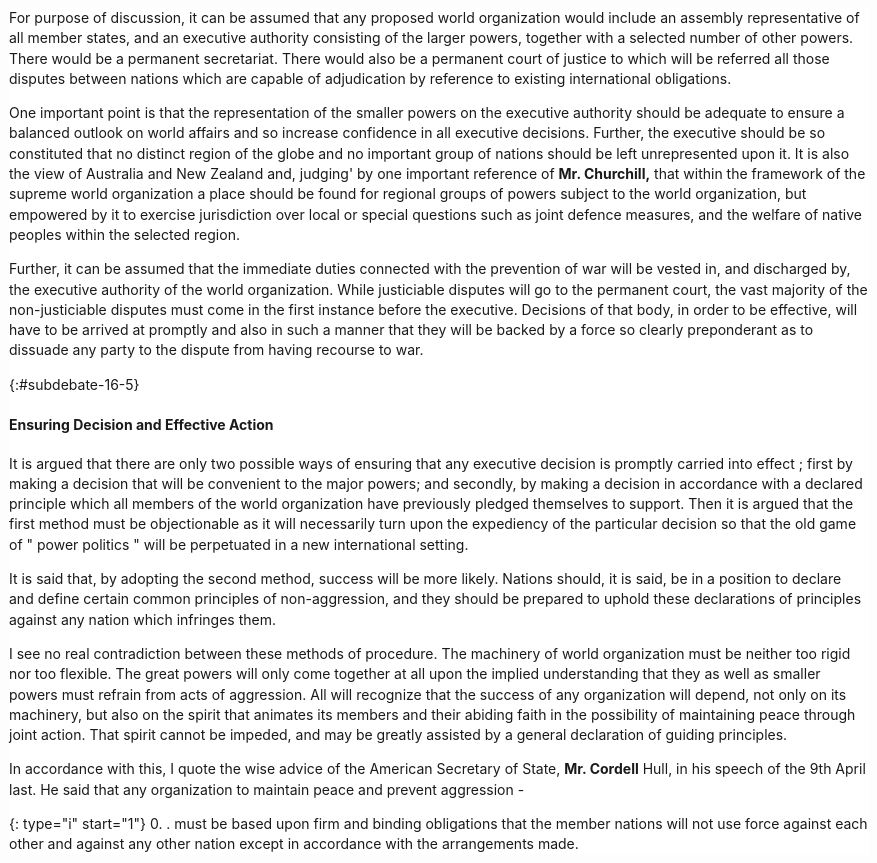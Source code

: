 For purpose of discussion, it can be assumed that any proposed world organization would include an assembly representative of all member states, and an executive authority consisting of the larger powers, together with a selected number of other powers. There would be a permanent secretariat. There would also be a permanent court of justice to which will be referred all those disputes between nations which are capable of adjudication by reference to existing international obligations. 

One important point is that the representation of the smaller powers on the executive authority should be adequate to ensure a balanced outlook on world affairs and so increase confidence in all executive decisions. Further, the executive should be so constituted that no distinct region of the globe and no important group of nations should be left unrepresented upon it. It is also the view of Australia and New Zealand and, judging' by one important reference of  **Mr. Churchill,**  that within the framework of the supreme world organization a place should be found for regional groups of powers subject to the world organization, but empowered by it to exercise jurisdiction over local or special questions such as joint defence measures, and the welfare of native peoples within the selected region. 

Further, it can be assumed that the immediate duties connected with the prevention of war will be vested in, and discharged by, the executive authority of the world organization. While justiciable disputes will go to the permanent court, the vast majority of the non-justiciable disputes must come in the first instance before the executive. Decisions of that body, in order to be effective, will have to be arrived at promptly and also in such a manner that they will be backed by a force so clearly preponderant as to dissuade any party to the dispute from having recourse to war. 

{:#subdebate-16-5}
#### Ensuring Decision and Effective Action

It is argued that there are only two possible ways of ensuring that any executive decision is promptly carried into effect ; first by making a decision that will be convenient to the major powers; and secondly, by making a decision in accordance with a declared principle which all members of the world organization have previously pledged themselves to support. Then it is argued that the first method must be objectionable as it will necessarily turn upon the expediency of the particular decision so that the old game of " power politics " will be perpetuated in a new international setting. 

It is said that, by adopting the second method, success will be more likely. Nations should, it is said, be in a position to declare and define certain common principles of non-aggression, and they should be prepared to uphold these declarations of principles against any nation which infringes them. 

I see no real contradiction between these methods of procedure. The machinery of world organization must be neither too rigid nor too flexible. The great powers will only come together at all upon the implied understanding that they as well as smaller powers must refrain from acts of aggression. All will recognize that the success of any organization will depend, not only on its machinery, but also on the spirit that animates its members and their abiding faith in the possibility of maintaining peace through joint action. That spirit cannot be impeded, and may be greatly assisted by a general declaration of guiding principles. 

In accordance with this, I quote the wise advice of the American Secretary of State,  **Mr. Cordell**  Hull, in his speech of the 9th April last. He said that any organization to maintain peace and prevent aggression - 

{: type="i" start="1"}
0. . must be based upon firm and binding obligations that the member nations will not use force against each other and against any other nation except in accordance with the arrangements made. 

